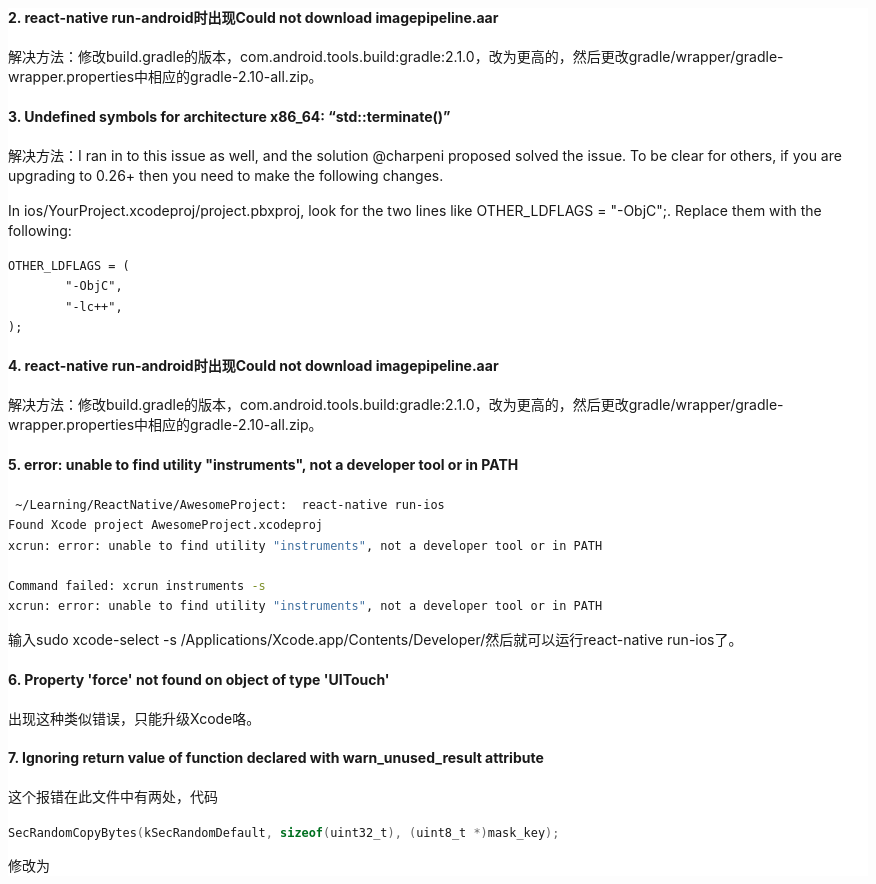 #### 2. react-native run-android时出现Could not download imagepipeline.aar

解决方法：修改build.gradle的版本，com.android.tools.build:gradle:2.1.0，改为更高的，然后更改gradle/wrapper/gradle-wrapper.properties中相应的gradle-2.10-all.zip。

#### 3. Undefined symbols for architecture x86_64: “std::terminate()”

解决方法：I ran in to this issue as well, and the solution @charpeni proposed solved the issue. To be clear for others, if you are upgrading to 0.26+ then you need to make the following changes.

In ios/YourProject.xcodeproj/project.pbxproj, look for the two lines like OTHER_LDFLAGS = "-ObjC";. Replace them with the following:

```
OTHER_LDFLAGS = (
        "-ObjC",
        "-lc++",
);
```

#### 4. react-native run-android时出现Could not download imagepipeline.aar

解决方法：修改build.gradle的版本，com.android.tools.build:gradle:2.1.0，改为更高的，然后更改gradle/wrapper/gradle-wrapper.properties中相应的gradle-2.10-all.zip。

#### 5. error: unable to find utility "instruments", not a developer tool or in PATH

```bash
 ~/Learning/ReactNative/AwesomeProject:  react-native run-ios
Found Xcode project AwesomeProject.xcodeproj
xcrun: error: unable to find utility "instruments", not a developer tool or in PATH

Command failed: xcrun instruments -s
xcrun: error: unable to find utility "instruments", not a developer tool or in PATH
```

输入sudo xcode-select -s /Applications/Xcode.app/Contents/Developer/然后就可以运行react-native run-ios了。

#### 6. Property 'force' not found on object of type 'UITouch'

出现这种类似错误，只能升级Xcode咯。

#### 7. Ignoring return value of function declared with warn_unused_result attribute

这个报错在此文件中有两处，代码

```objective-c
SecRandomCopyBytes(kSecRandomDefault, sizeof(uint32_t), (uint8_t *)mask_key);
```

修改为
